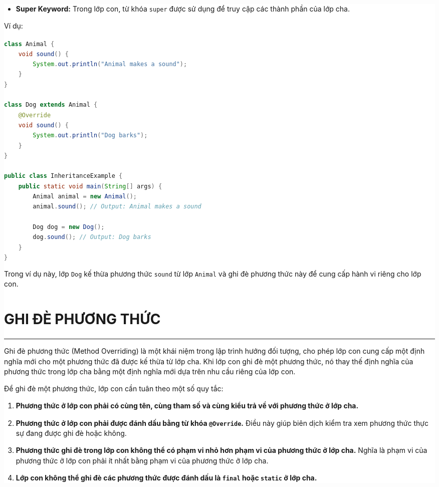 - **Super Keyword:** Trong lớp con, từ khóa `super` được sử dụng để truy cập các thành phần của lớp cha.

Ví dụ:

```java
class Animal {
    void sound() {
        System.out.println("Animal makes a sound");
    }
}

class Dog extends Animal {
    @Override
    void sound() {
        System.out.println("Dog barks");
    }
}

public class InheritanceExample {
    public static void main(String[] args) {
        Animal animal = new Animal();
        animal.sound(); // Output: Animal makes a sound
        
        Dog dog = new Dog();
        dog.sound(); // Output: Dog barks
    }
}
```

Trong ví dụ này, lớp `Dog` kế thừa phương thức `sound` từ lớp `Animal` và ghi đè phương thức này để cung cấp hành vi riêng cho lớp con.

# GHI ĐÈ PHƯƠNG THỨC

---

Ghi đè phương thức (Method Overriding) là một khái niệm trong lập trình hướng đối tượng, cho phép lớp con cung cấp một định nghĩa mới cho một phương thức đã được kế thừa từ lớp cha. Khi lớp con ghi đè một phương thức, nó thay thế định nghĩa của phương thức trong lớp cha bằng một định nghĩa mới dựa trên nhu cầu riêng của lớp con.

Để ghi đè một phương thức, lớp con cần tuân theo một số quy tắc:

1. **Phương thức ở lớp con phải có cùng tên, cùng tham số và cùng kiểu trả về với phương thức ở lớp cha.**

2. **Phương thức ở lớp con phải được đánh dấu bằng từ khóa `@Override`.** Điều này giúp biên dịch kiểm tra xem phương thức thực sự đang được ghi đè hoặc không.

3. **Phương thức ghi đè trong lớp con không thể có phạm vi nhỏ hơn phạm vi của phương thức ở lớp cha.** Nghĩa là phạm vi của phương thức ở lớp con phải ít nhất bằng phạm vi của phương thức ở lớp cha.

4. **Lớp con không thể ghi đè các phương thức được đánh dấu là `final` hoặc `static` ở lớp cha.**
